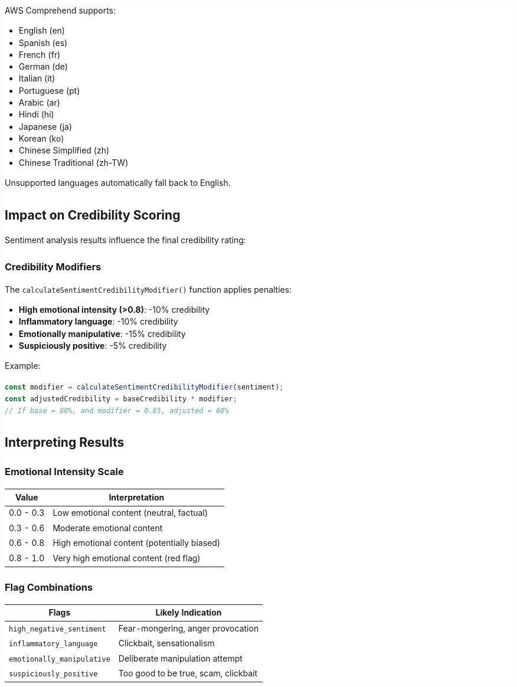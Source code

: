AWS Comprehend supports:
- English (en)
- Spanish (es)
- French (fr)
- German (de)
- Italian (it)
- Portuguese (pt)
- Arabic (ar)
- Hindi (hi)
- Japanese (ja)
- Korean (ko)
- Chinese Simplified (zh)
- Chinese Traditional (zh-TW)

Unsupported languages automatically fall back to English.

## Impact on Credibility Scoring

Sentiment analysis results influence the final credibility rating:

### Credibility Modifiers

The `calculateSentimentCredibilityModifier()` function applies penalties:

- **High emotional intensity (>0.8)**: -10% credibility
- **Inflammatory language**: -10% credibility
- **Emotionally manipulative**: -15% credibility
- **Suspiciously positive**: -5% credibility

Example:
```typescript
const modifier = calculateSentimentCredibilityModifier(sentiment);
const adjustedCredibility = baseCredibility * modifier;
// If base = 80%, and modifier = 0.85, adjusted = 68%
```

## Interpreting Results

### Emotional Intensity Scale

| Value | Interpretation |
|-------|---------------|
| 0.0 - 0.3 | Low emotional content (neutral, factual) |
| 0.3 - 0.6 | Moderate emotional content |
| 0.6 - 0.8 | High emotional content (potentially biased) |
| 0.8 - 1.0 | Very high emotional content (red flag) |

### Flag Combinations

| Flags | Likely Indication |
|-------|------------------|
| `high_negative_sentiment` | Fear-mongering, anger provocation |
| `inflammatory_language` | Clickbait, sensationalism |
| `emotionally_manipulative` | Deliberate manipulation attempt |
| `suspiciously_positive` | Too good to be true, scam, clickbait |
